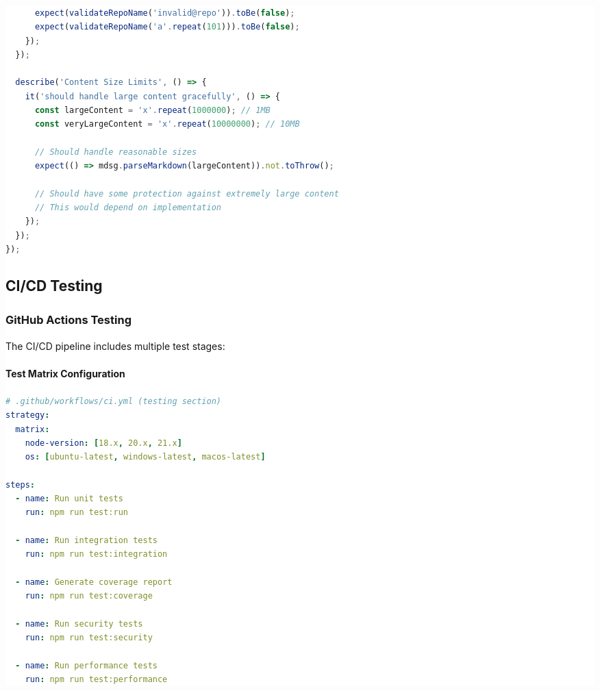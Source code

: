 ```javascript
      expect(validateRepoName('invalid@repo')).toBe(false);
      expect(validateRepoName('a'.repeat(101))).toBe(false);
    });
  });

  describe('Content Size Limits', () => {
    it('should handle large content gracefully', () => {
      const largeContent = 'x'.repeat(1000000); // 1MB
      const veryLargeContent = 'x'.repeat(10000000); // 10MB

      // Should handle reasonable sizes
      expect(() => mdsg.parseMarkdown(largeContent)).not.toThrow();
      
      // Should have some protection against extremely large content
      // This would depend on implementation
    });
  });
});
```

## CI/CD Testing

### GitHub Actions Testing

The CI/CD pipeline includes multiple test stages:

#### Test Matrix Configuration

```yaml
# .github/workflows/ci.yml (testing section)
strategy:
  matrix:
    node-version: [18.x, 20.x, 21.x]
    os: [ubuntu-latest, windows-latest, macos-latest]

steps:
  - name: Run unit tests
    run: npm run test:run

  - name: Run integration tests
    run: npm run test:integration

  - name: Generate coverage report
    run: npm run test:coverage

  - name: Run security tests
    run: npm run test:security

  - name: Run performance tests
    run: npm run test:performance
```
